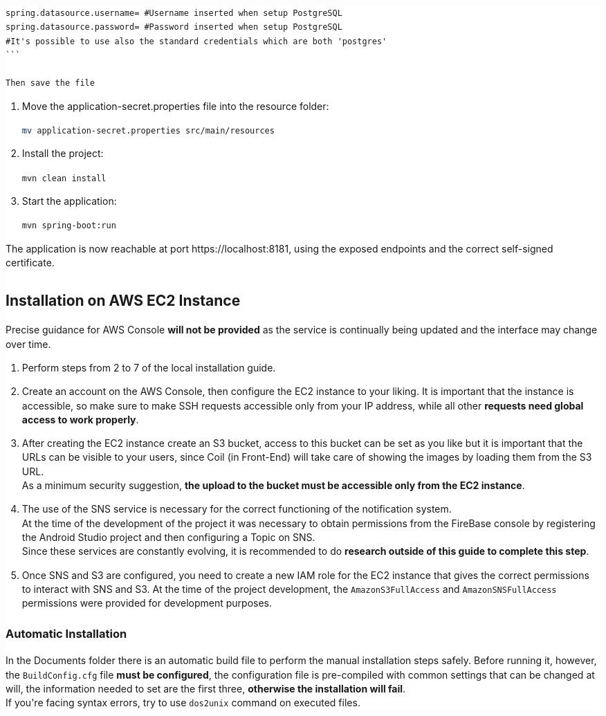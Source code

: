     spring.datasource.username= #Username inserted when setup PostgreSQL
    spring.datasource.password= #Password inserted when setup PostgreSQL
    #It's possible to use also the standard credentials which are both 'postgres'
    ```

    Then save the file

1. Move the application-secret.properties file into the resource folder:

    ```sh
    mv application-secret.properties src/main/resources
    ```

1. Install the project:
    ```sh
    mvn clean install
    ```

1. Start the application:
    ```sh
    mvn spring-boot:run
    ```

The application is now reachable at port https://localhost:8181, using the exposed endpoints and the correct self-signed certificate.

## Installation on AWS EC2 Instance
Precise guidance for AWS Console **will not be provided** as the service is continually being updated and the interface may change over time.

1. Perform steps from 2 to 7 of the local installation guide. 

1. Create an account on the AWS Console, then configure the EC2 instance to your liking. It is important that the instance is accessible, so make sure to make SSH requests accessible only from your IP address, while all other **requests need global access to work properly**.

1. After creating the EC2 instance create an S3 bucket, access to this bucket can be set as you like but it is important that the URLs can be visible to your users, since Coil (in Front-End) will take care of showing the images by loading them from the S3 URL.  
As a minimum security suggestion, **the upload to the bucket must be accessible only from the EC2 instance**.

1. The use of the SNS service is necessary for the correct functioning of the notification system.  
At the time of the development of the project it was necessary to obtain permissions from the FireBase console by registering the Android Studio project and then configuring a Topic on SNS.  
Since these services are constantly evolving, it is recommended to do **research outside of this guide to complete this step**.

1. Once SNS and S3 are configured, you need to create a new IAM role for the EC2 instance that gives the correct permissions to interact with SNS and S3. At the time of the project development, the `AmazonS3FullAccess` and `AmazonSNSFullAccess` permissions were provided for development purposes.

### Automatic Installation

In the Documents folder there is an automatic build file to perform the manual installation steps safely. Before running it, however, the `BuildConfig.cfg` file **must be configured**, the configuration file is pre-compiled with common settings that can be changed at will, the information needed to set are the first three, **otherwise the installation will fail**.  
If you're facing syntax errors, try to use `dos2unix` command on executed files.
